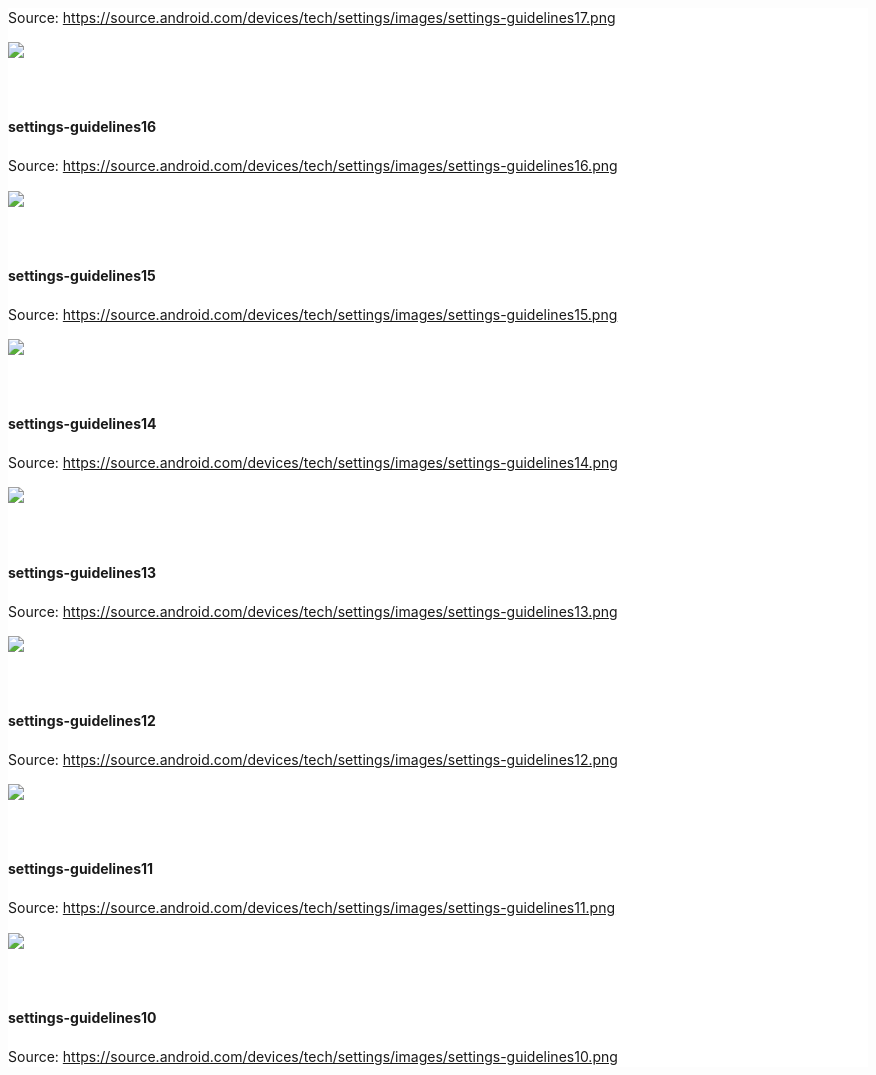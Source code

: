Source: https://source.android.com/devices/tech/settings/images/settings-guidelines17.png

![](https://source.android.com/devices/tech/settings/images/settings-guidelines17.png)

<br>

#### settings-guidelines16

Source: https://source.android.com/devices/tech/settings/images/settings-guidelines16.png

![](https://source.android.com/devices/tech/settings/images/settings-guidelines16.png)

<br>

#### settings-guidelines15

Source: https://source.android.com/devices/tech/settings/images/settings-guidelines15.png

![](https://source.android.com/devices/tech/settings/images/settings-guidelines15.png)

<br>

#### settings-guidelines14

Source: https://source.android.com/devices/tech/settings/images/settings-guidelines14.png

![](https://source.android.com/devices/tech/settings/images/settings-guidelines14.png)

<br>

#### settings-guidelines13

Source: https://source.android.com/devices/tech/settings/images/settings-guidelines13.png

![](https://source.android.com/devices/tech/settings/images/settings-guidelines13.png)

<br>

#### settings-guidelines12

Source: https://source.android.com/devices/tech/settings/images/settings-guidelines12.png

![](https://source.android.com/devices/tech/settings/images/settings-guidelines12.png)

<br>

#### settings-guidelines11

Source: https://source.android.com/devices/tech/settings/images/settings-guidelines11.png

![](https://source.android.com/devices/tech/settings/images/settings-guidelines11.png)

<br>

#### settings-guidelines10

Source: https://source.android.com/devices/tech/settings/images/settings-guidelines10.png
